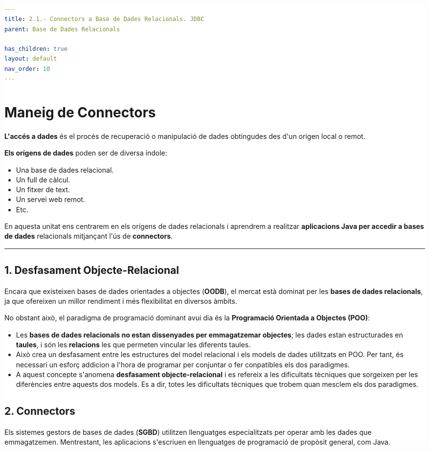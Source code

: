 ```yaml
---
title: 2.1.- Connectors a Base de Dades Relacionals. JDBC
parent: Base de Dades Relacionals

has_children: true
layout: default
nav_order: 10
---
```



# Maneig de Connectors

**L'accés a dades** és el procés de recuperació o manipulació de dades obtingudes des d'un origen local o remot.

**Els orígens de dades** poden ser de diversa índole:
- Una base de dades relacional.
- Un full de càlcul.
- Un fitxer de text.
- Un servei web remot.
- Etc.

En aquesta unitat ens centrarem en els orígens de dades relacionals i aprendrem a realitzar **aplicacions Java per accedir a bases de dades** relacionals mitjançant l'ús de **connectors**.

---

## 1. Desfasament Objecte-Relacional

Encara que existeixen bases de dades orientades a objectes (**OODB**), el mercat està dominat per les **bases de dades relacionals**, ja que ofereixen un millor rendiment i més flexibilitat en diversos àmbits.

No obstant això, el paradigma de programació dominant avui dia és la **Programació Orientada a Objectes (POO)**:
- Les **bases de dades relacionals no estan dissenyades per emmagatzemar objectes**; les dades estan estructurades en **taules**, i són les **relacions** les que permeten vincular les diferents taules.
- Això crea un desfasament entre les estructures del model relacional i els models de dades utilitzats en POO. Per tant, és necessari un esforç addicion a l'hora de programar per conjuntar o fer conpatibles els dos paradigmes.
- A aquest concepte s'anomena **desfasament objecte-relacional** i es refereix a les dificultats tècniques que sorgeixen per les diferències entre aquests dos models.  Es a dir, totes les dificultats tècniques que trobem quan mesclem els dos paradigmes.

## 2. Connectors

Els sistemes gestors de bases de dades (**SGBD**) utilitzen llenguatges especialitzats per operar amb les dades que emmagatzemen. Mentrestant, les aplicacions s'escriuen en llenguatges de programació de propòsit general, com Java.
